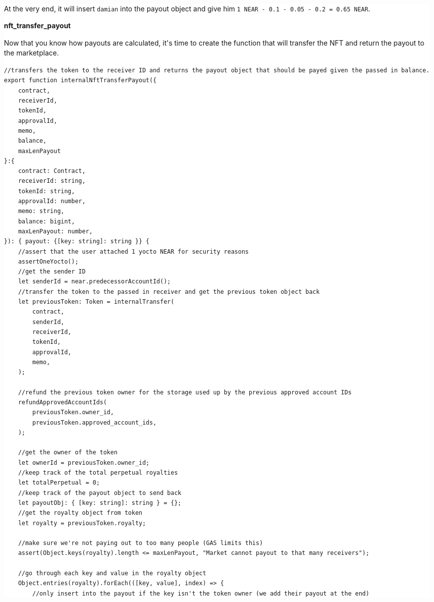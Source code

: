 At the very end, it will insert `damian` into the payout object and give him `1 NEAR - 0.1 - 0.05 - 0.2 = 0.65 NEAR`.

**nft_transfer_payout**

Now that you know how payouts are calculated, it's time to create the function that will transfer the NFT and return the payout to the marketplace.

```
//transfers the token to the receiver ID and returns the payout object that should be payed given the passed in balance. 
export function internalNftTransferPayout({
    contract,
    receiverId,
    tokenId,
    approvalId,
    memo,
    balance,
    maxLenPayout
}:{
    contract: Contract, 
    receiverId: string, 
    tokenId: string,
    approvalId: number,
    memo: string,
    balance: bigint,
    maxLenPayout: number,
}): { payout: {[key: string]: string }} {
    //assert that the user attached 1 yocto NEAR for security reasons
    assertOneYocto();
    //get the sender ID
    let senderId = near.predecessorAccountId();
    //transfer the token to the passed in receiver and get the previous token object back
    let previousToken: Token = internalTransfer(
        contract,
        senderId,
        receiverId,
        tokenId,
        approvalId,
        memo,
    );

    //refund the previous token owner for the storage used up by the previous approved account IDs
    refundApprovedAccountIds(
        previousToken.owner_id,
        previousToken.approved_account_ids,
    );

    //get the owner of the token
    let ownerId = previousToken.owner_id;
    //keep track of the total perpetual royalties
    let totalPerpetual = 0;
    //keep track of the payout object to send back
    let payoutObj: { [key: string]: string } = {};
    //get the royalty object from token
    let royalty = previousToken.royalty;

    //make sure we're not paying out to too many people (GAS limits this)
    assert(Object.keys(royalty).length <= maxLenPayout, "Market cannot payout to that many receivers");
    
    //go through each key and value in the royalty object
    Object.entries(royalty).forEach(([key, value], index) => {
        //only insert into the payout if the key isn't the token owner (we add their payout at the end)
```